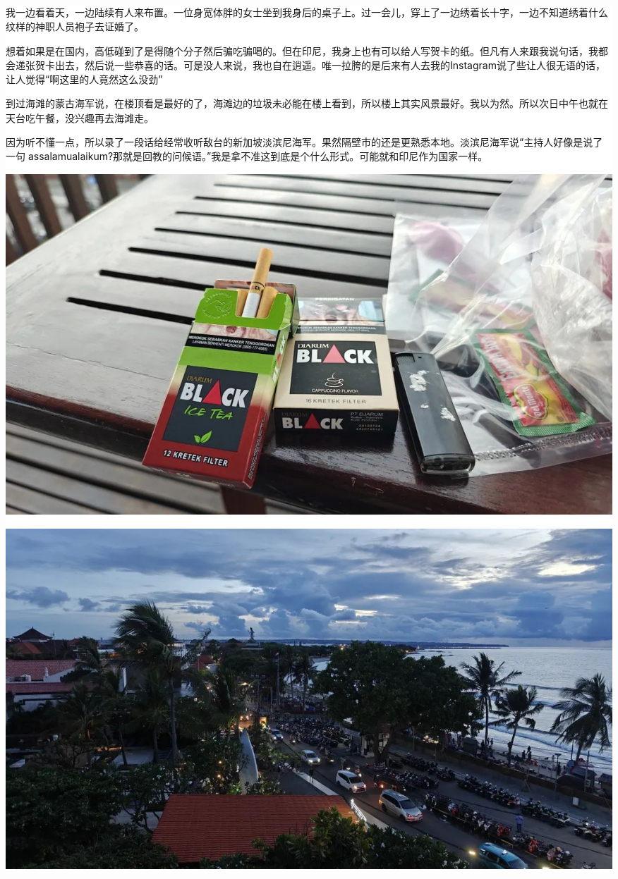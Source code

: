 我一边看着天，一边陆续有人来布置。一位身宽体胖的女士坐到我身后的桌子上。过一会儿，穿上了一边绣着长十字，一边不知道绣着什么纹样的神职人员袍子去证婚了。

想着如果是在国内，高低碰到了是得随个分子然后骗吃骗喝的。但在印尼，我身上也有可以给人写贺卡的纸。但凡有人来跟我说句话，我都会递张贺卡出去，然后说一些恭喜的话。可是没人来说，我也自在逍遥。唯一拉胯的是后来有人去我的Instagram说了些让人很无语的话，让人觉得“啊这里的人竟然这么没劲”

到过海滩的蒙古海军说，在楼顶看是最好的了，海滩边的垃圾未必能在楼上看到，所以楼上其实风景最好。我以为然。所以次日中午也就在天台吃午餐，没兴趣再去海滩走。

因为听不懂一点，所以录了一段话给经常收听敌台的新加坡淡滨尼海军。果然隔壁市的还是更熟悉本地。淡滨尼海军说“主持人好像是说了一句 assalamualaikum?那就是回教的问候语。”我是拿不准这到底是个什么形式。可能就和印尼作为国家一样。

![](./images/img_050.jpeg)

![](./images/img_051.jpeg)
